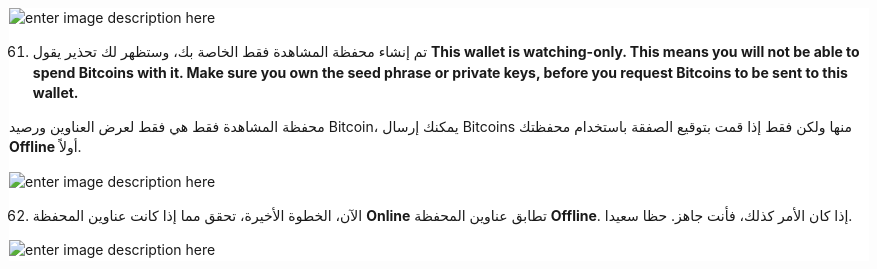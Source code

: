 ![enter image description here](https://github.com/ils94/TailsOSBitcoinWallet/blob/main/Images/57.png?raw=true)

61. تم إنشاء محفظة المشاهدة فقط الخاصة بك، وستظهر لك تحذير يقول **This wallet is watching-only. This means you will not be able to spend Bitcoins with it. Make sure you own the seed phrase or private keys, before you request Bitcoins to be sent to this wallet.**

محفظة المشاهدة فقط هي فقط لعرض العناوين ورصيد Bitcoin، يمكنك إرسال Bitcoins منها ولكن فقط إذا قمت بتوقيع الصفقة باستخدام محفظتك **Offline** أولاً.

![enter image description here](https://github.com/ils94/TailsOSBitcoinWallet/blob/main/Images/58.png?raw=true)

62. الآن، الخطوة الأخيرة، تحقق مما إذا كانت عناوين المحفظة **Online** تطابق عناوين المحفظة **Offline**. إذا كان الأمر كذلك، فأنت جاهز. حظا سعيدا.

![enter image description here](https://github.com/ils94/TailsOSBitcoinWallet/blob/main/Images/59.png?raw=true)
